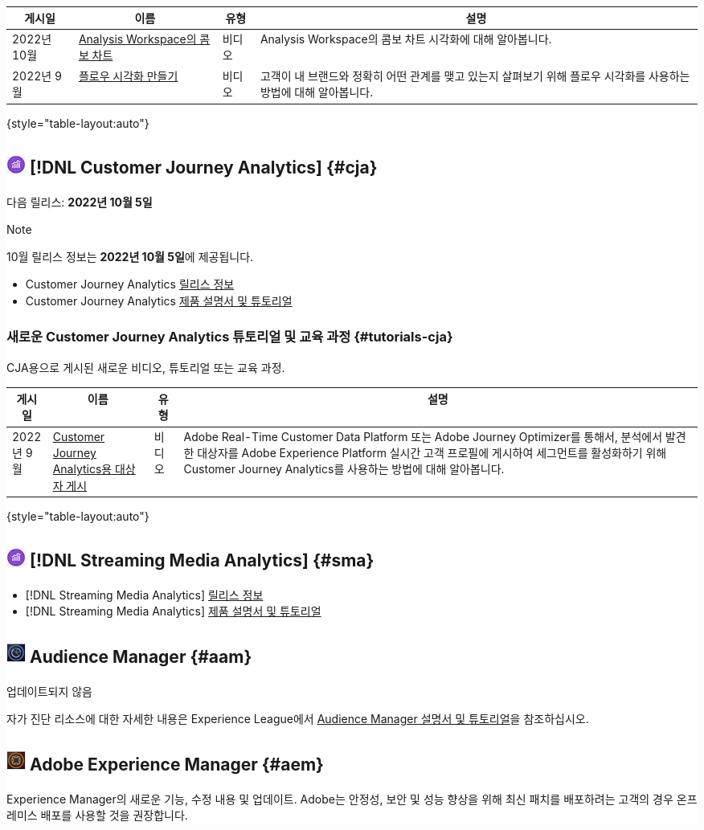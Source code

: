 | 게시일 | 이름 | 유형 | 설명 |
| -----------| ---------- | ---------- | ---------- |
| 2022년 10월 | [Analysis Workspace의 콤보 차트](https://experienceleague.adobe.com/docs/analytics-learn/tutorials/analysis-workspace/visualizations/combo-charts.html) | 비디오 | Analysis Workspace의 콤보 차트 시각화에 대해 알아봅니다. |
| 2022년 9월 | [플로우 시각화 만들기](https://experienceleague.adobe.com/docs/analytics-learn/tutorials/analysis-workspace/analyzing-customer-journeys/flow-visualization.html?lang=ko) | 비디오 | 고객이 내 브랜드와 정확히 어떤 관계를 맺고 있는지 살펴보기 위해 플로우 시각화를 사용하는 방법에 대해 알아봅니다. |

{style=&quot;table-layout:auto&quot;}

## ![아이콘](/assets/analytics.png) [!DNL Customer Journey Analytics] {#cja}

다음 릴리스: **2022년 10월 5일**

>[!NOTE]
>
>10월 릴리스 정보는 **2022년 10월 5일**&#x200B;에 제공됩니다.

* Customer Journey Analytics [릴리스 정보](https://experienceleague.adobe.com/docs/analytics-platform/using/releases/latest.html?lang=ko-KR)
* Customer Journey Analytics [제품 설명서 및 튜토리얼](https://experienceleague.adobe.com/docs/customer-journey-analytics.html?lang=ko-KR)

### 새로운 Customer Journey Analytics 튜토리얼 및 교육 과정 {#tutorials-cja}

CJA용으로 게시된 새로운 비디오, 튜토리얼 또는 교육 과정.

| 게시일 | 이름 | 유형 | 설명 |
| -----------| ---------- | ---------- | ---------- |
| 2022년 9월 | [Customer Journey Analytics용 대상자 게시](https://experienceleague.adobe.com/docs/customer-journey-analytics-learn/tutorials/components/audiences/audience-publishing-for-cja.html) | 비디오 | Adobe Real-Time Customer Data Platform 또는 Adobe Journey Optimizer를 통해서, 분석에서 발견한 대상자를 Adobe Experience Platform 실시간 고객 프로필에 게시하여 세그먼트를 활성화하기 위해 Customer Journey Analytics를 사용하는 방법에 대해 알아봅니다. |

{style=&quot;table-layout:auto&quot;}

## ![아이콘](/assets/analytics.png) [!DNL Streaming Media Analytics] {#sma}

* [!DNL Streaming Media Analytics] [릴리스 정보](https://experienceleague.adobe.com/docs/media-analytics/using/additional-resources/release-notes.html?lang=ko-KR)
* [!DNL Streaming Media Analytics] [제품 설명서 및 튜토리얼](https://experienceleague.adobe.com/docs/media-analytics/using/media-overview.html?lang=ko-KR)

## ![아이콘](/assets/audience-manager.png) Audience Manager {#aam}

업데이트되지 않음

자가 진단 리소스에 대한 자세한 내용은 Experience League에서 [Audience Manager 설명서 및 튜토리얼](https://experienceleague.adobe.com/docs/audience-manager.html?lang=ko-KR)을 참조하십시오.

## ![아이콘](/assets/aem.png) Adobe Experience Manager {#aem}

Experience Manager의 새로운 기능, 수정 내용 및 업데이트. Adobe는 안정성, 보안 및 성능 향상을 위해 최신 패치를 배포하려는 고객의 경우 온프레미스 배포를 사용할 것을 권장합니다.

